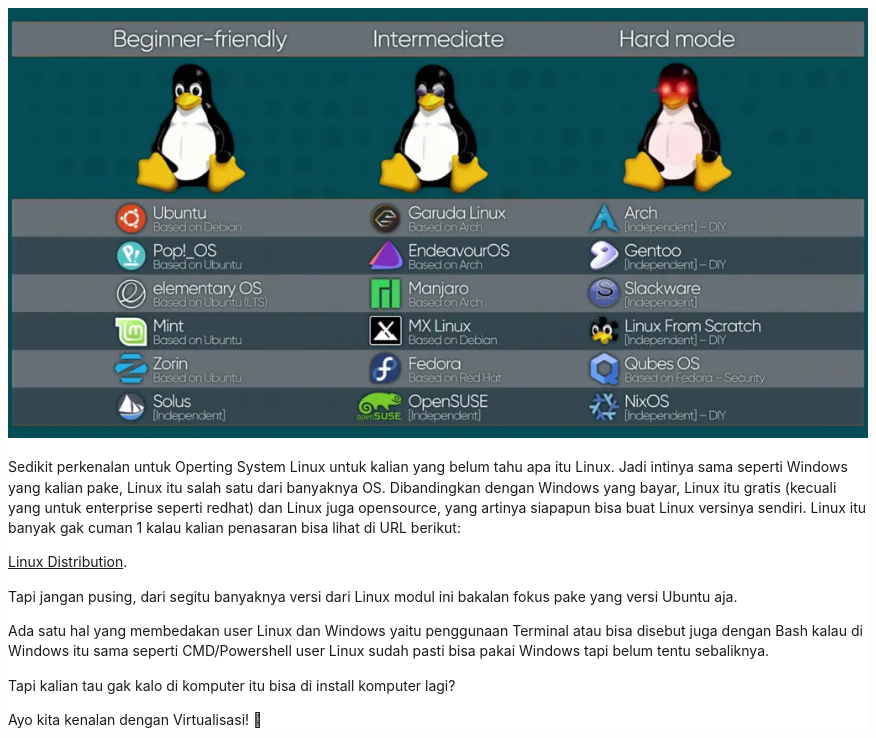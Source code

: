 ![](assets/linux.png)

Sedikit perkenalan untuk Operting System Linux untuk kalian yang belum tahu apa itu Linux. Jadi intinya sama seperti Windows yang kalian pake, Linux itu salah satu dari banyaknya OS. Dibandingkan dengan Windows yang bayar, Linux itu gratis (kecuali yang untuk enterprise seperti redhat) dan Linux juga opensource, yang artinya siapapun bisa buat Linux versinya sendiri. Linux itu banyak gak cuman 1 kalau kalian penasaran bisa lihat di URL berikut:

[Linux Distribution](https://upload.wikimedia.org/wikipedia/commons/1/1b/Linux_Distribution_Timeline.svg).

Tapi jangan pusing, dari segitu banyaknya versi dari Linux modul ini bakalan fokus pake yang versi Ubuntu aja.

Ada satu hal yang membedakan user Linux dan Windows yaitu penggunaan Terminal atau bisa disebut juga dengan Bash kalau di Windows itu sama seperti CMD/Powershell user Linux sudah pasti bisa pakai Windows tapi belum tentu sebaliknya.

Tapi kalian tau gak kalo di komputer itu bisa di install komputer lagi?

Ayo kita kenalan dengan Virtualisasi! 🤖
